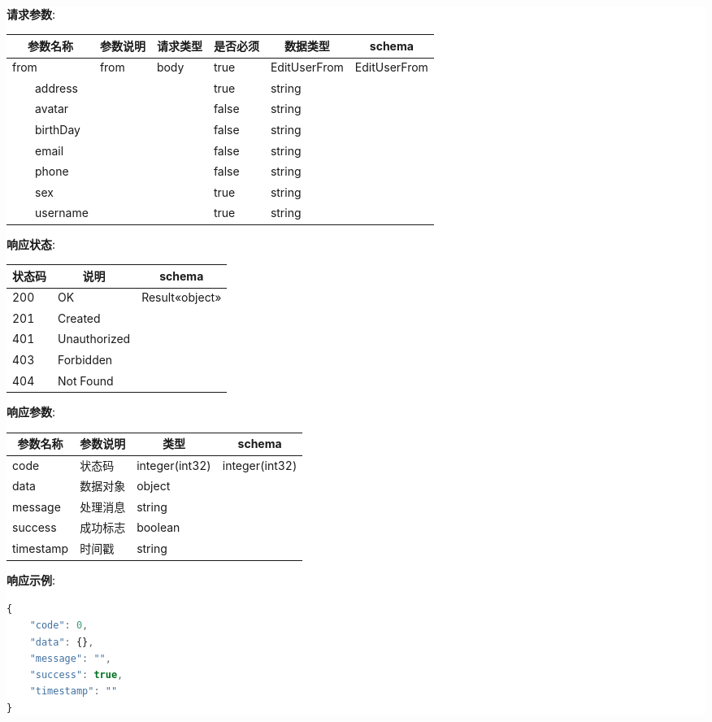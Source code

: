 
**请求参数**:


| 参数名称 | 参数说明 | 请求类型    | 是否必须 | 数据类型 | schema |
| -------- | -------- | ----- | -------- | -------- | ------ |
|from|from|body|true|EditUserFrom|EditUserFrom|
|&emsp;&emsp;address|||true|string||
|&emsp;&emsp;avatar|||false|string||
|&emsp;&emsp;birthDay|||false|string||
|&emsp;&emsp;email|||false|string||
|&emsp;&emsp;phone|||false|string||
|&emsp;&emsp;sex|||true|string||
|&emsp;&emsp;username|||true|string||


**响应状态**:


| 状态码 | 说明 | schema |
| -------- | -------- | ----- | 
|200|OK|Result«object»|
|201|Created||
|401|Unauthorized||
|403|Forbidden||
|404|Not Found||


**响应参数**:


| 参数名称 | 参数说明 | 类型 | schema |
| -------- | -------- | ----- |----- | 
|code|状态码|integer(int32)|integer(int32)|
|data|数据对象|object||
|message|处理消息|string||
|success|成功标志|boolean||
|timestamp|时间戳|string||


**响应示例**:
```javascript
{
	"code": 0,
	"data": {},
	"message": "",
	"success": true,
	"timestamp": ""
}
```
